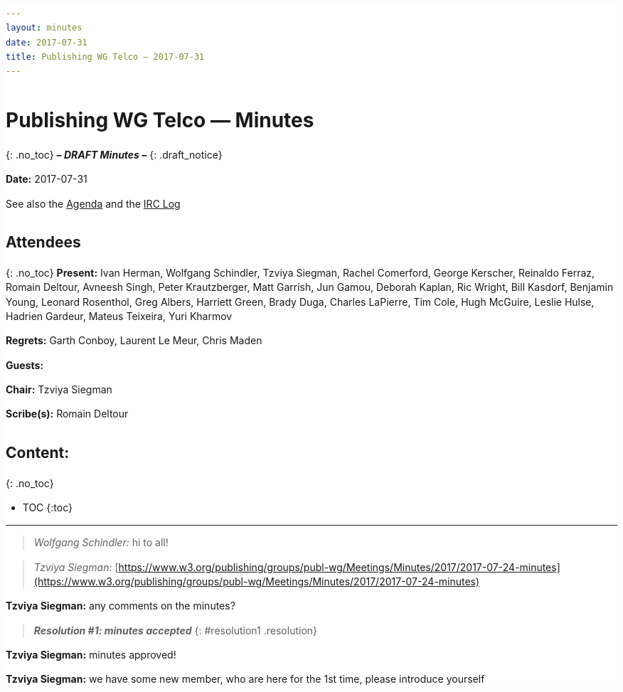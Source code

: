 ```yaml
---
layout: minutes
date: 2017-07-31
title: Publishing WG Telco — 2017-07-31
---
```

# Publishing WG Telco — Minutes
{: .no_toc}
***– DRAFT Minutes –***
{: .draft_notice}

**Date:** 2017-07-31

See also the [Agenda](https://lists.w3.org/Archives/Public/public-publ-wg/2017Jul/0232.html) and the [IRC Log](https://www.w3.org/2017/07/31-pwd-irc.txt)
## Attendees
{: .no_toc}
**Present:** Ivan Herman, Wolfgang Schindler, Tzviya Siegman, Rachel Comerford, George Kerscher, Reinaldo Ferraz, Romain Deltour, Avneesh Singh, Peter Krautzberger, Matt Garrish, Jun Gamou, Deborah Kaplan, Ric Wright, Bill Kasdorf, Benjamin Young, Leonard Rosenthol, Greg Albers, Harriett Green, Brady Duga, Charles LaPierre, Tim Cole, Hugh McGuire, Leslie Hulse, Hadrien Gardeur, Mateus Teixeira, Yuri Kharmov

**Regrets:** Garth Conboy, Laurent Le Meur, Chris Maden

**Guests:** 

**Chair:** Tzviya Siegman

**Scribe(s):** Romain Deltour
## Content:
{: .no_toc}

* TOC
{:toc}
---


> *Wolfgang Schindler:* hi to all!

> *Tzviya Siegman:* [https://www.w3.org/publishing/groups/publ-wg/Meetings/Minutes/2017/2017-07-24-minutes](https://www.w3.org/publishing/groups/publ-wg/Meetings/Minutes/2017/2017-07-24-minutes)

**Tzviya Siegman:** any comments on the minutes?  

> ***Resolution #1: minutes accepted***
{: #resolution1 .resolution}

**Tzviya Siegman:** minutes approved!  

**Tzviya Siegman:** we have some new member, who are here for the 1st time, please introduce yourself  
